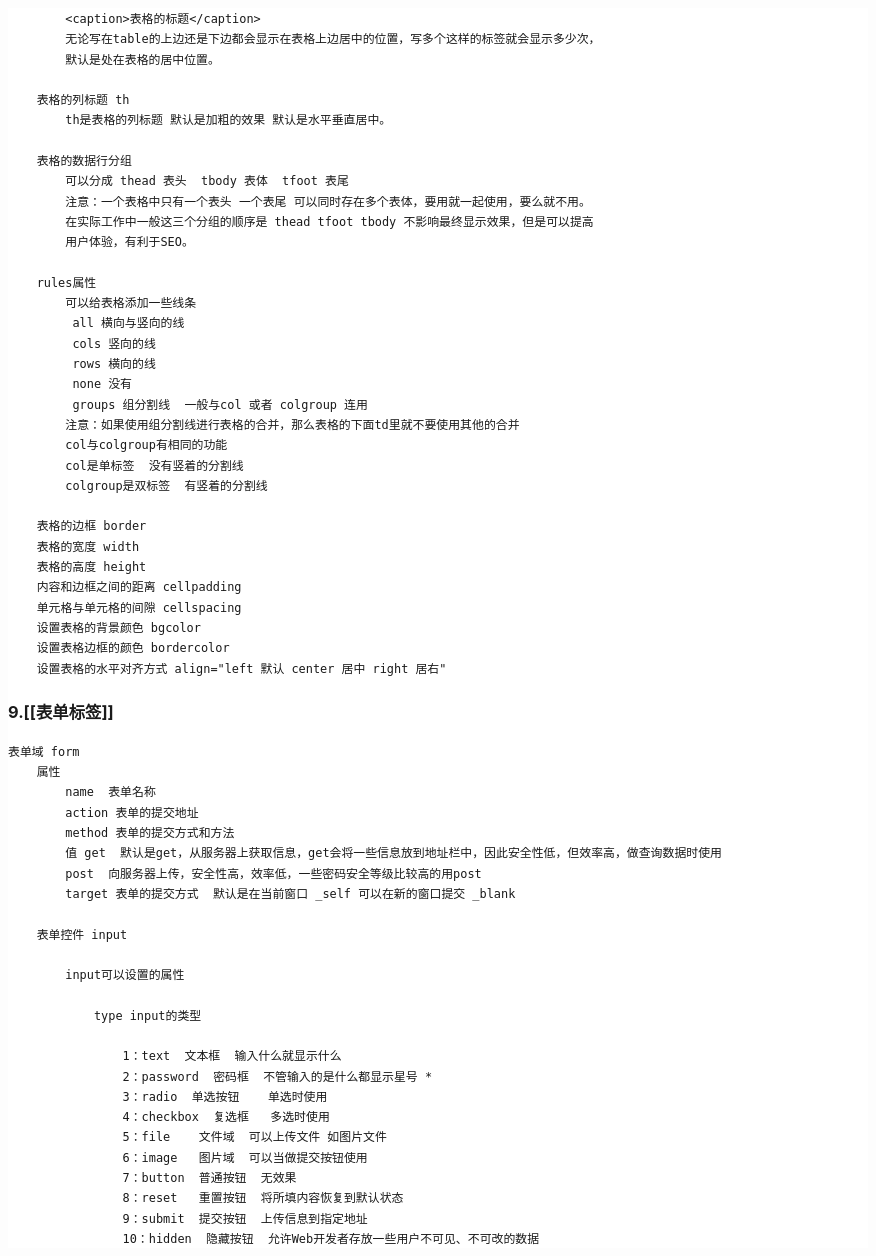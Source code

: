 ```
	    <caption>表格的标题</caption>
	    无论写在table的上边还是下边都会显示在表格上边居中的位置，写多个这样的标签就会显示多少次， 
        默认是处在表格的居中位置。
        
    表格的列标题 th
	    th是表格的列标题 默认是加粗的效果 默认是水平垂直居中。
	    
	表格的数据行分组
		可以分成 thead 表头  tbody 表体  tfoot 表尾
		注意：一个表格中只有一个表头 一个表尾 可以同时存在多个表体，要用就一起使用，要么就不用。
		在实际工作中一般这三个分组的顺序是 thead tfoot tbody 不影响最终显示效果，但是可以提高 
        用户体验，有利于SEO。
        
    rules属性
		可以给表格添加一些线条
	     all 横向与竖向的线
         cols 竖向的线
         rows 横向的线
         none 没有
         groups 组分割线  一般与col 或者 colgroup 连用
        注意：如果使用组分割线进行表格的合并，那么表格的下面td里就不要使用其他的合并
        col与colgroup有相同的功能
        col是单标签  没有竖着的分割线  
        colgroup是双标签  有竖着的分割线
        
	表格的边框 border
    表格的宽度 width
    表格的高度 height
    内容和边框之间的距离 cellpadding
    单元格与单元格的间隙 cellspacing
    设置表格的背景颜色 bgcolor
    设置表格边框的颜色 bordercolor
    设置表格的水平对齐方式 align="left 默认 center 居中 right 居右"

```
### 9.[[表单标签]]
```
表单域 form
	属性
		name  表单名称
	    action 表单的提交地址
	    method 表单的提交方式和方法
		值 get  默认是get，从服务器上获取信息，get会将一些信息放到地址栏中，因此安全性低，但效率高，做查询数据时使用
        post  向服务器上传，安全性高，效率低，一些密码安全等级比较高的用post
        target 表单的提交方式  默认是在当前窗口 _self 可以在新的窗口提交 _blank
            
	表单控件 input
		
		input可以设置的属性
			
			type input的类型
				
			    1：text  文本框  输入什么就显示什么
			    2：password  密码框  不管输入的是什么都显示星号 *
			    3：radio  单选按钮    单选时使用
			    4：checkbox  复选框   多选时使用
			    5：file    文件域  可以上传文件 如图片文件
			    6：image   图片域  可以当做提交按钮使用
			    7：button  普通按钮  无效果
			    8：reset   重置按钮  将所填内容恢复到默认状态
			    9：submit  提交按钮  上传信息到指定地址
			    10：hidden  隐藏按钮  允许Web开发者存放一些用户不可见、不可改的数据
```